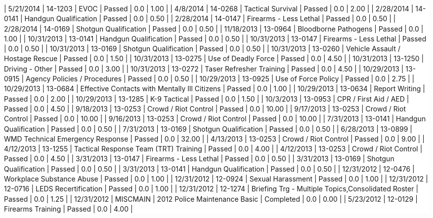 | 5/21/2014 | 14-1203 | EVOC | Passed | 0.0 | 1.00 |
| 4/8/2014 | 14-0268 | Tactical Survival | Passed | 0.0 | 2.00 |
| 2/28/2014 | 14-0141 | Handgun Qualification | Passed | 0.0 | 0.50 |
| 2/28/2014 | 14-0147 | Firearms - Less Lethal | Passed | 0.0 | 0.50 |
| 2/28/2014 | 14-0169 | Shotgun Qualification | Passed | 0.0 | 0.50 |
| 11/18/2013 | 13-0964 | Bloodborne Pathogens | Passed | 0.0 | 1.00 |
| 10/31/2013 | 13-0141 | Handgun Qualification | Passed | 0.0 | 0.50 |
| 10/31/2013 | 13-0147 | Firearms - Less Lethal | Passed | 0.0 | 0.50 |
| 10/31/2013 | 13-0169 | Shotgun Qualification | Passed | 0.0 | 0.50 |
| 10/31/2013 | 13-0260 | Vehicle Assault / Hostage Rescue | Passed | 0.0 | 1.50 |
| 10/31/2013 | 13-0275 | Use of Deadly Force | Passed | 0.0 | 4.50 |
| 10/31/2013 | 13-1250 | Driving - Other | Passed | 0.0 | 3.00 |
| 10/31/2013 | 13-0272 | Taser Refresher Training | Passed | 0.0 | 4.50 |
| 10/29/2013 | 13-0915 | Agency Policies / Procedures | Passed | 0.0 | 0.50 |
| 10/29/2013 | 13-0925 | Use of Force Policy | Passed | 0.0 | 2.75 |
| 10/29/2013 | 13-0684 | Effective Contacts with Mentally Ill Citizens | Passed | 0.0 | 1.00 |
| 10/29/2013 | 13-0634 | Report Writing | Passed | 0.0 | 2.00 |
| 10/29/2013 | 13-1285 | K-9 Tactical | Passed | 0.0 | 1.50 |
| 10/3/2013 | 13-0953 | CPR / First Aid / AED | Passed | 0.0 | 4.50 |
| 9/18/2013 | 13-0253 | Crowd / Riot Control | Passed | 0.0 | 10.00 |
| 9/17/2013 | 13-0253 | Crowd / Riot Control | Passed | 0.0 | 10.00 |
| 9/16/2013 | 13-0253 | Crowd / Riot Control | Passed | 0.0 | 10.00 |
| 7/31/2013 | 13-0141 | Handgun Qualification | Passed | 0.0 | 0.50 |
| 7/31/2013 | 13-0169 | Shotgun Qualification | Passed | 0.0 | 0.50 |
| 6/28/2013 | 13-0899 | WMD Technical Emergency Response | Passed | 0.0 | 32.00 |
| 4/13/2013 | 13-0253 | Crowd / Riot Control | Passed | 0.0 | 9.00 |
| 4/12/2013 | 13-1255 | Tactical Response Team (TRT) Training | Passed | 0.0 | 4.00 |
| 4/12/2013 | 13-0253 | Crowd / Riot Control | Passed | 0.0 | 4.50 |
| 3/31/2013 | 13-0147 | Firearms - Less Lethal | Passed | 0.0 | 0.50 |
| 3/31/2013 | 13-0169 | Shotgun Qualification | Passed | 0.0 | 0.50 |
| 3/31/2013 | 13-0141 | Handgun Qualification | Passed | 0.0 | 0.50 |
| 12/31/2012 | 12-0476 | Workplace Substance Abuse | Passed | 0.0 | 1.00 |
| 12/31/2012 | 12-0924 | Sexual Harassment | Passed | 0.0 | 1.00 |
| 12/31/2012 | 12-0716 | LEDS Recertification | Passed | 0.0 | 1.00 |
| 12/31/2012 | 12-1274 | Briefing Trg - Multiple Topics,Consolidated Roster | Passed | 0.0 | 1.25 |
| 12/31/2012 | MISCMAIN | 2012 Police Maintenance Basic | Completed | 0.0 | 0.00 |
| 5/23/2012 | 12-0129 | Firearms Training | Passed | 0.0 | 4.00 |